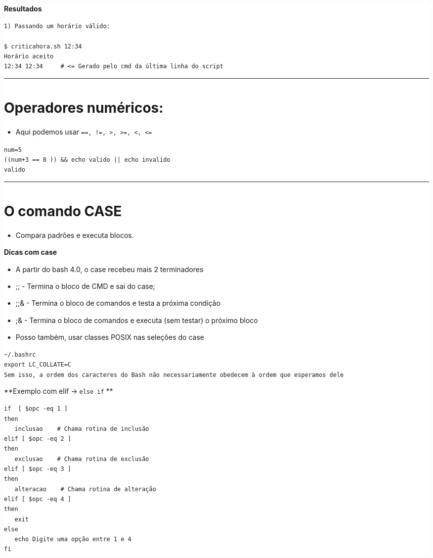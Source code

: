 **Resultados**

```
1) Passando um horário válido:

$ criticahora.sh 12:34
Horário aceito
12:34 12:34     # <= Gerado pelo cmd da última linha do script
```

----------
# Operadores numéricos:

* Aqui podemos usar ` ==, !=, >, >=, <, <= `

```
num=5
((num+3 == 8 )) && echo valido || echo invalido
valido

```
----------
# O comando CASE

* Compara padrões e executa blocos. 

**Dicas com case**
* A partir do bash 4.0, o case recebeu mais 2 terminadores
* ;;  - Termina o bloco de CMD e sai do case;
* ;;& - Termina o bloco de comandos e testa a próxima condição
* ;&  - Termina o bloco de comandos e executa (sem testar) o próximo bloco

* Posso também, usar classes POSIX nas seleções do case

```
~/.bashrc
export LC_COLLATE=C
Sem isso, a ordem dos caracteres do Bash não necessariamente obedecem à ordem que esperamos dele
```

**Exemplo com elif -> `else if` **

```
if  [ $opc -eq 1 ]
then
   inclusao    # Chama rotina de inclusão
elif [ $opc -eq 2 ]
then
   exclusao    # Chama rotina de exclusão
elif [ $opc -eq 3 ]
then
   alteracao    # Chama rotina de alteração
elif [ $opc -eq 4 ]
then
   exit
else
   echo Digite uma opção entre 1 e 4
fi

```
